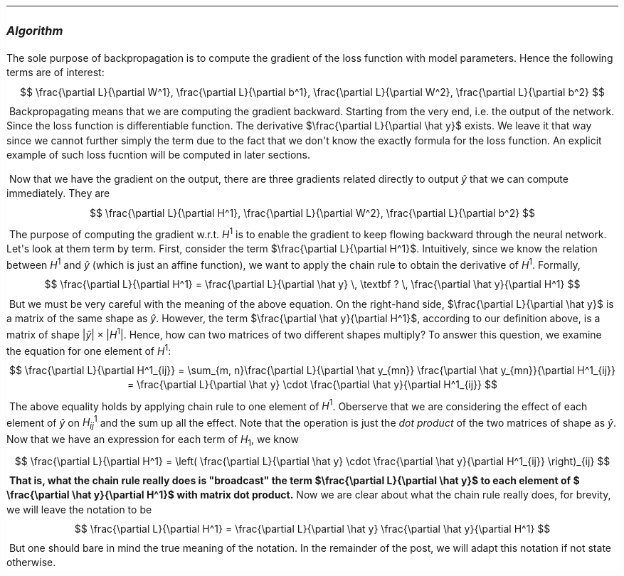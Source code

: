 ***

### *Algorithm*

The sole purpose of backpropagation is to compute the gradient of the loss function with model parameters. Hence the following terms are of interest:
$$
\frac{\partial L}{\partial W^1}, \frac{\partial L}{\partial b^1}, \frac{\partial L}{\partial W^2}, \frac{\partial L}{\partial b^2}
$$
​	Backpropagating means that we are computing the gradient backward. Starting from the very end, i.e. the output of the network. Since the loss function is differentiable function. The derivative $\frac{\partial L}{\partial \hat y}$ exists. We leave it that way since we cannot further simply the term due to the fact that we don't know the exactly formula for the loss function. An explicit example of such loss fucntion will be computed in later sections.

​	Now that we have the gradient on the output, there are three gradients related directly to output $\hat y$ that we can compute immediately. They are
$$
\frac{\partial L}{\partial H^1}, \frac{\partial L}{\partial W^2}, \frac{\partial L}{\partial b^2}
$$
​	The purpose of computing the gradient w.r.t. $H^1$ is to enable the gradient to keep flowing backward through the neural network. Let's look at them term by term. First, consider the term $\frac{\partial L}{\partial H^1}$. Intuitively, since we know the relation between $H^1$ and $\hat y$ (which is just an affine function), we want to apply the chain rule to obtain the derivative of $H^1$. Formally,
$$
\frac{\partial L}{\partial H^1} = \frac{\partial L}{\partial \hat y} \, \textbf ? \, \frac{\partial \hat y}{\partial H^1}
$$
​	But we must be very careful with the meaning of the above equation. On the right-hand side, $\frac{\partial L}{\partial \hat y}$ is a matrix of the same shape as $\hat y$. However, the term $\frac{\partial \hat y}{\partial H^1}$, according to our definition above, is a matrix of shape $|\hat y| \times |H^1|$. Hence, how can two matrices of two different shapes multiply? To answer this question, we examine the equation for one element of $H^1$:
$$
\frac{\partial L}{\partial H^1_{ij}} = \sum_{m, n}\frac{\partial L}{\partial \hat y_{mn}} \frac{\partial \hat y_{mn}}{\partial H^1_{ij}} = \frac{\partial L}{\partial \hat y} \cdot \frac{\partial \hat y}{\partial H^1_{ij}}
$$
​	The above equality holds by applying chain rule to one element of $H^1$. Oberserve that we are considering the effect of each element of $\hat y$ on $H^1_{ij}$ and the sum up all the effect. Note that the operation is just the *dot product* of the two matrices of shape as $\hat y$. Now that we have an expression for each term of $H_1$, we know
$$
\frac{\partial L}{\partial H^1} = \left( \frac{\partial L}{\partial \hat y} \cdot \frac{\partial \hat y}{\partial H^1_{ij}} \right)_{ij}
$$
​	**That is, what the chain rule really does is "broadcast" the term $\frac{\partial L}{\partial \hat y}$ to each element of $ \frac{\partial \hat y}{\partial H^1}$ with matrix dot product.** Now we are clear about what the chain rule really does, for brevity, we will leave the notation to be
$$
\frac{\partial L}{\partial H^1} = \frac{\partial L}{\partial \hat y} \frac{\partial \hat y}{\partial H^1}
$$
​	But one should bare in mind the true meaning of the notation. In the remainder of the post, we will adapt this notation if not state otherwise.
